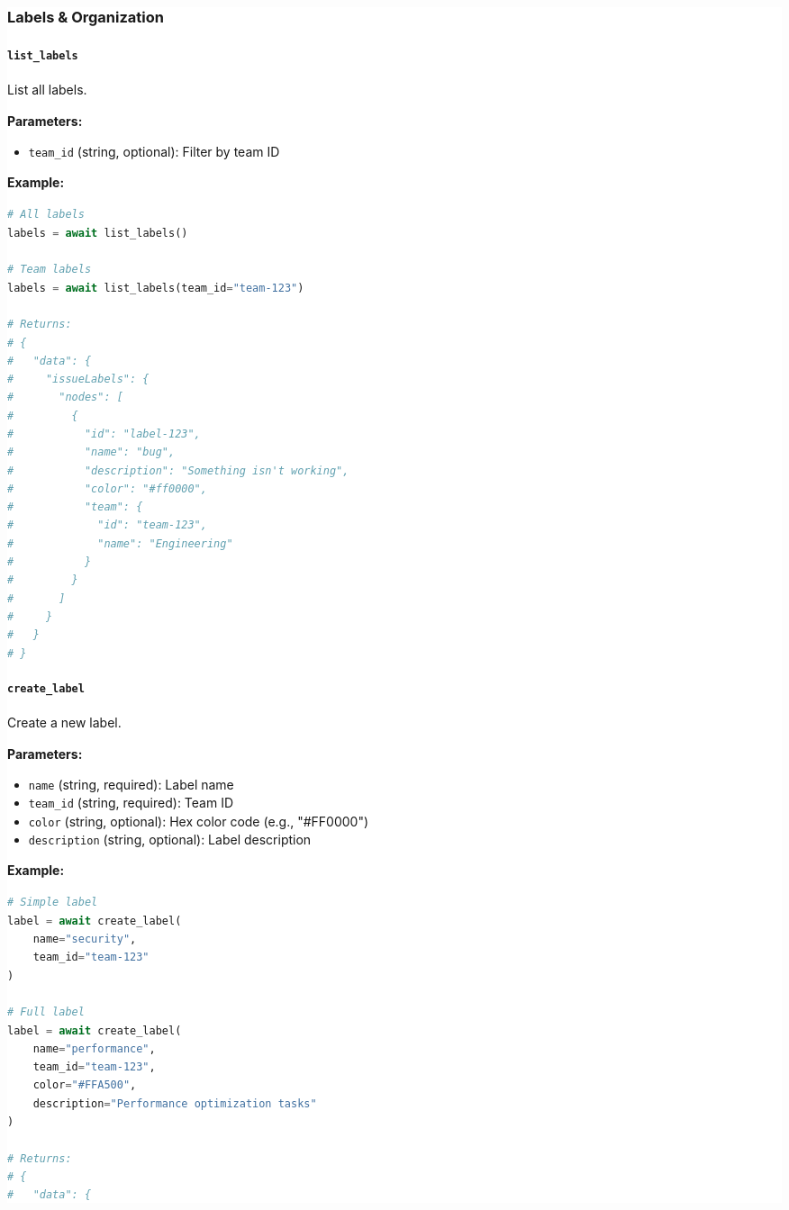 ### Labels & Organization

#### `list_labels`
List all labels.

**Parameters:**
- `team_id` (string, optional): Filter by team ID

**Example:**
```python
# All labels
labels = await list_labels()

# Team labels
labels = await list_labels(team_id="team-123")

# Returns:
# {
#   "data": {
#     "issueLabels": {
#       "nodes": [
#         {
#           "id": "label-123",
#           "name": "bug",
#           "description": "Something isn't working",
#           "color": "#ff0000",
#           "team": {
#             "id": "team-123",
#             "name": "Engineering"
#           }
#         }
#       ]
#     }
#   }
# }
```

#### `create_label`
Create a new label.

**Parameters:**
- `name` (string, required): Label name
- `team_id` (string, required): Team ID
- `color` (string, optional): Hex color code (e.g., "#FF0000")
- `description` (string, optional): Label description

**Example:**
```python
# Simple label
label = await create_label(
    name="security",
    team_id="team-123"
)

# Full label
label = await create_label(
    name="performance",
    team_id="team-123",
    color="#FFA500",
    description="Performance optimization tasks"
)

# Returns:
# {
#   "data": {
```